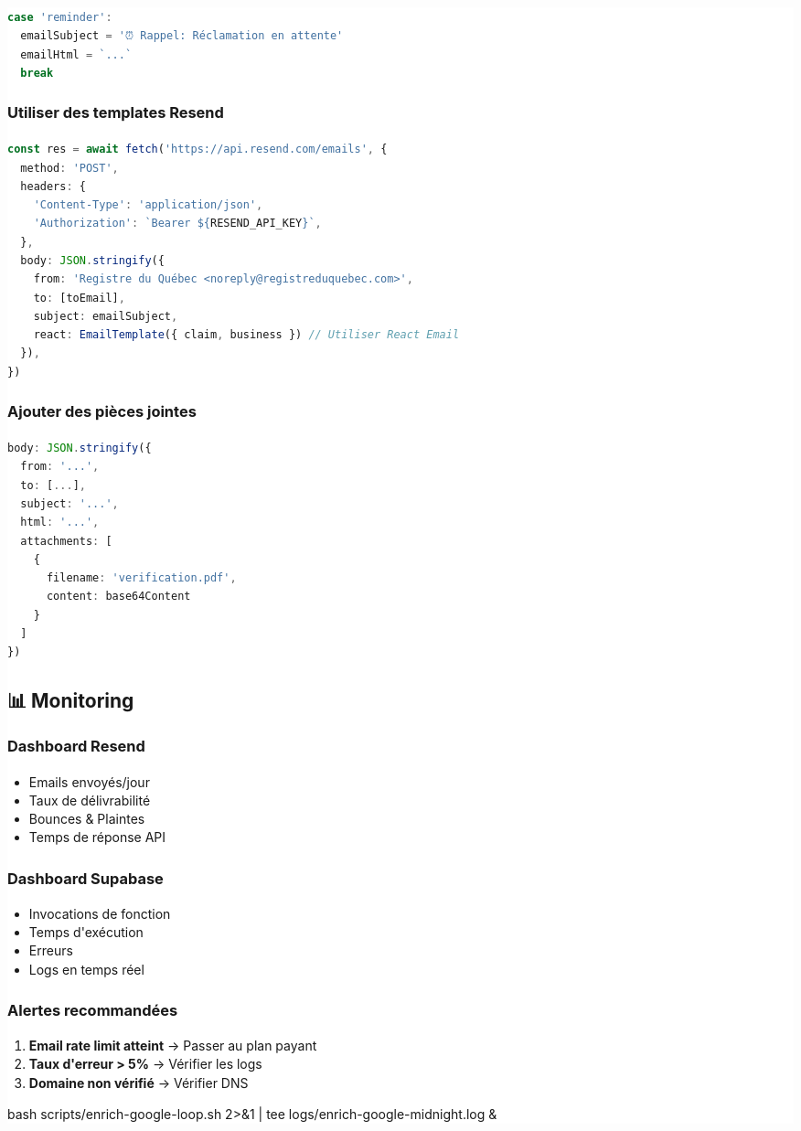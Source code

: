 ```typescript
case 'reminder':
  emailSubject = '⏰ Rappel: Réclamation en attente'
  emailHtml = `...`
  break
```

### Utiliser des templates Resend

```typescript
const res = await fetch('https://api.resend.com/emails', {
  method: 'POST',
  headers: {
    'Content-Type': 'application/json',
    'Authorization': `Bearer ${RESEND_API_KEY}`,
  },
  body: JSON.stringify({
    from: 'Registre du Québec <noreply@registreduquebec.com>',
    to: [toEmail],
    subject: emailSubject,
    react: EmailTemplate({ claim, business }) // Utiliser React Email
  }),
})
```

### Ajouter des pièces jointes

```typescript
body: JSON.stringify({
  from: '...',
  to: [...],
  subject: '...',
  html: '...',
  attachments: [
    {
      filename: 'verification.pdf',
      content: base64Content
    }
  ]
})
```

## 📊 Monitoring

### Dashboard Resend
- Emails envoyés/jour
- Taux de délivrabilité
- Bounces & Plaintes
- Temps de réponse API

### Dashboard Supabase
- Invocations de fonction
- Temps d'exécution
- Erreurs
- Logs en temps réel

### Alertes recommandées

1. **Email rate limit atteint** → Passer au plan payant
2. **Taux d'erreur > 5%** → Vérifier les logs
3. **Domaine non vérifié** → Vérifier DNS

bash scripts/enrich-google-loop.sh 2>&1 | tee logs/enrich-google-midnight.log &
